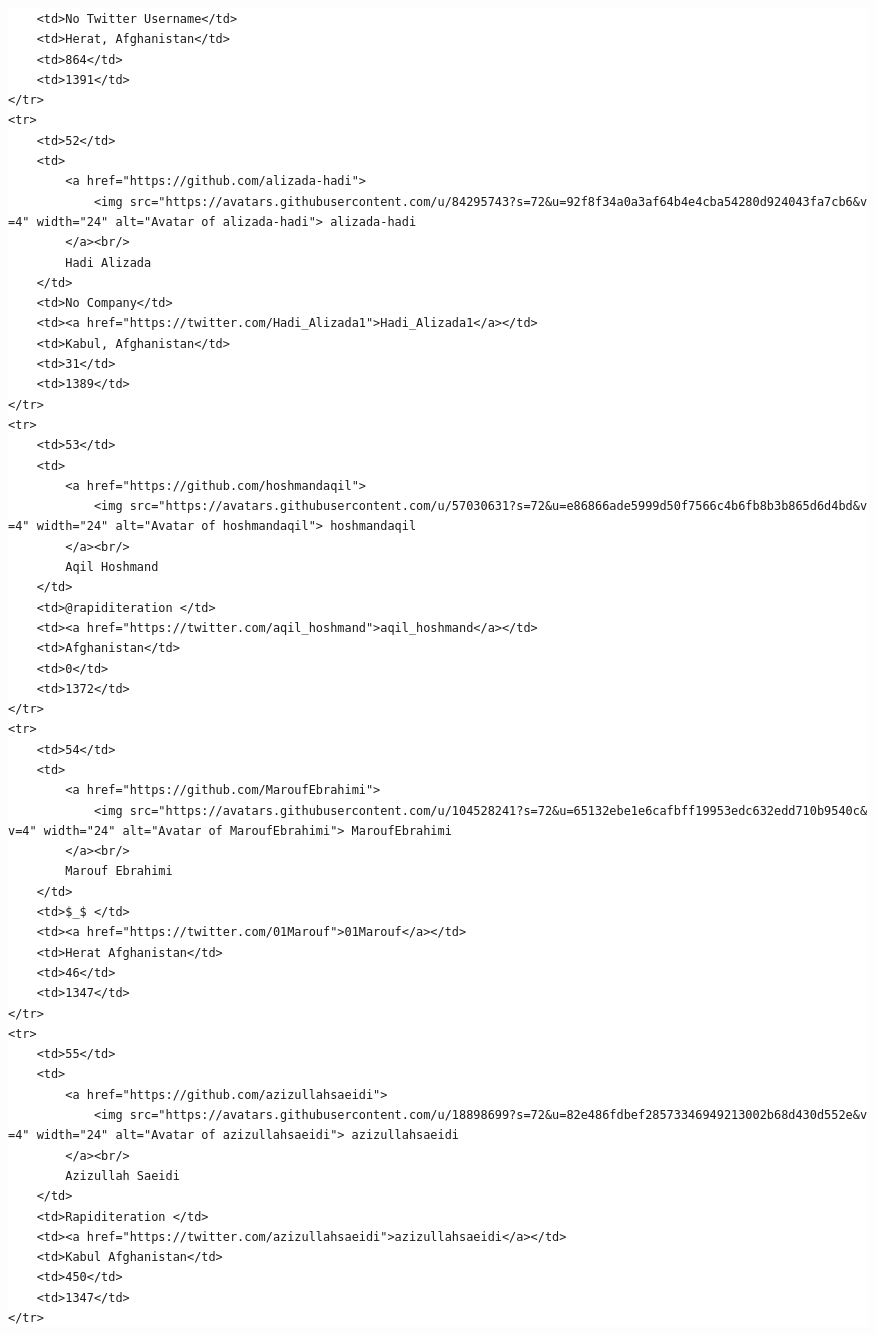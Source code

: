 		<td>No Twitter Username</td>
		<td>Herat, Afghanistan</td>
		<td>864</td>
		<td>1391</td>
	</tr>
	<tr>
		<td>52</td>
		<td>
			<a href="https://github.com/alizada-hadi">
				<img src="https://avatars.githubusercontent.com/u/84295743?s=72&u=92f8f34a0a3af64b4e4cba54280d924043fa7cb6&v=4" width="24" alt="Avatar of alizada-hadi"> alizada-hadi
			</a><br/>
			Hadi Alizada
		</td>
		<td>No Company</td>
		<td><a href="https://twitter.com/Hadi_Alizada1">Hadi_Alizada1</a></td>
		<td>Kabul, Afghanistan</td>
		<td>31</td>
		<td>1389</td>
	</tr>
	<tr>
		<td>53</td>
		<td>
			<a href="https://github.com/hoshmandaqil">
				<img src="https://avatars.githubusercontent.com/u/57030631?s=72&u=e86866ade5999d50f7566c4b6fb8b3b865d6d4bd&v=4" width="24" alt="Avatar of hoshmandaqil"> hoshmandaqil
			</a><br/>
			Aqil Hoshmand
		</td>
		<td>@rapiditeration </td>
		<td><a href="https://twitter.com/aqil_hoshmand">aqil_hoshmand</a></td>
		<td>Afghanistan</td>
		<td>0</td>
		<td>1372</td>
	</tr>
	<tr>
		<td>54</td>
		<td>
			<a href="https://github.com/MaroufEbrahimi">
				<img src="https://avatars.githubusercontent.com/u/104528241?s=72&u=65132ebe1e6cafbff19953edc632edd710b9540c&v=4" width="24" alt="Avatar of MaroufEbrahimi"> MaroufEbrahimi
			</a><br/>
			Marouf Ebrahimi
		</td>
		<td>$_$ </td>
		<td><a href="https://twitter.com/01Marouf">01Marouf</a></td>
		<td>Herat Afghanistan</td>
		<td>46</td>
		<td>1347</td>
	</tr>
	<tr>
		<td>55</td>
		<td>
			<a href="https://github.com/azizullahsaeidi">
				<img src="https://avatars.githubusercontent.com/u/18898699?s=72&u=82e486fdbef28573346949213002b68d430d552e&v=4" width="24" alt="Avatar of azizullahsaeidi"> azizullahsaeidi
			</a><br/>
			Azizullah Saeidi
		</td>
		<td>Rapiditeration </td>
		<td><a href="https://twitter.com/azizullahsaeidi">azizullahsaeidi</a></td>
		<td>Kabul Afghanistan</td>
		<td>450</td>
		<td>1347</td>
	</tr>